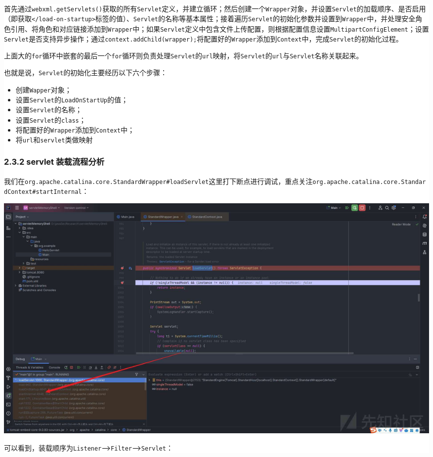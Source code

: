 首先通过`webxml.getServlets()`获取的所有`Servlet`定义，并建立循环；然后创建一个`Wrapper`对象，并设置`Servlet`的加载顺序、是否启用（即获取`</load-on-startup>`标签的值）、`Servlet`的名称等基本属性；接着遍历`Servlet`的初始化参数并设置到`Wrapper`中，并处理安全角色引用、将角色和对应链接添加到`Wrapper`中；如果`Servlet`定义中包含文件上传配置，则根据配置信息设置`MultipartConfigElement`；设置`Servlet`是否支持异步操作；通过`context.addChild(wrapper);`将配置好的`Wrapper`添加到`Context`中，完成`Servlet`的初始化过程。

上面大的`for`循环中嵌套的最后一个`for`循环则负责处理`Servlet`的`url`映射，将`Servlet`的`url`与`Servlet`名称关联起来。

也就是说，`Servlet`的初始化主要经历以下六个步骤：

-   创建`Wapper`对象；
-   设置`Servlet`的`LoadOnStartUp`的值；
-   设置`Servlet`的名称；
-   设置`Servlet`的`class`；
-   将配置好的`Wrapper`添加到`Context`中；
-   将`url`和`servlet`类做映射

### 2.3.2 servlet 装载流程分析

我们在`org.apache.catalina.core.StandardWrapper#loadServlet`这里打下断点进行调试，重点关注`org.apache.catalina.core.StandardContext#startInternal`：

[![](assets/1708482749-2e0dd45bf0924f2233490723acacb05e.jpeg)](https://xzfile.aliyuncs.com/media/upload/picture/20240211001923-274b4816-c830-1.jpeg)

可以看到，装载顺序为`Listener`\-->`Filter`\-->`Servlet`：
